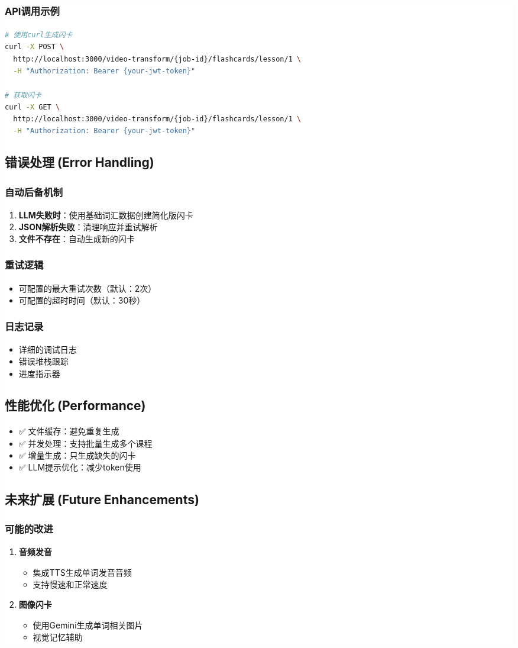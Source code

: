 ### API调用示例

```bash
# 使用curl生成闪卡
curl -X POST \
  http://localhost:3000/video-transform/{job-id}/flashcards/lesson/1 \
  -H "Authorization: Bearer {your-jwt-token}"

# 获取闪卡
curl -X GET \
  http://localhost:3000/video-transform/{job-id}/flashcards/lesson/1 \
  -H "Authorization: Bearer {your-jwt-token}"
```

## 错误处理 (Error Handling)

### 自动后备机制

1. **LLM失败时**：使用基础词汇数据创建简化版闪卡
2. **JSON解析失败**：清理响应并重试解析
3. **文件不存在**：自动生成新的闪卡

### 重试逻辑

- 可配置的最大重试次数（默认：2次）
- 可配置的超时时间（默认：30秒）

### 日志记录

- 详细的调试日志
- 错误堆栈跟踪
- 进度指示器

## 性能优化 (Performance)

- ✅ 文件缓存：避免重复生成
- ✅ 并发处理：支持批量生成多个课程
- ✅ 增量生成：只生成缺失的闪卡
- ✅ LLM提示优化：减少token使用

## 未来扩展 (Future Enhancements)

### 可能的改进

1. **音频发音**
   - 集成TTS生成单词发音音频
   - 支持慢速和正常速度

2. **图像闪卡**
   - 使用Gemini生成单词相关图片
   - 视觉记忆辅助
